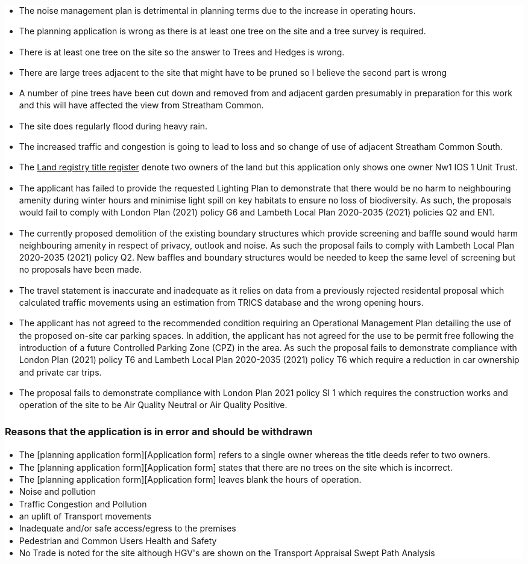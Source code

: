 - The noise management plan is detrimental in planning terms due to the increase in operating hours.
- The planning application is wrong as there is at least one tree on the site and a tree survey is required.
- There is at least one tree on the site so the answer to Trees and Hedges is wrong.
- There are large trees adjacent to the site that might have to be pruned so I believe the second part is wrong
- A number of pine trees have been cut down and removed from and adjacent garden presumably in preparation for this work and this will have affected the view from Streatham Common.

- The site does regularly flood during heavy rain.
- The increased traffic and congestion is going to lead to loss and so change of use of adjacent Streatham Common South.
- The [Land registry title register](/2023-6scs/6scs/2023-08-04_summary_of_title_SGL377507_GOV.UKa.pdf) denote two owners of the land but this application only shows one owner Nw1 IOS 1 Unit Trust.
- The applicant has failed to provide the requested Lighting Plan to demonstrate that there would be no
   harm to neighbouring amenity during winter hours and minimise light spill on key habitats to ensure no loss of
   biodiversity. As such, the proposals would fail to comply with London Plan (2021) policy G6 and Lambeth Local
   Plan 2020-2035 (2021) policies Q2 and EN1.
- The currently proposed demolition of the existing boundary structures which provide screening and baffle sound
   would harm neighbouring amenity in respect of privacy, outlook and noise. As such the proposal fails to comply
   with Lambeth Local Plan 2020-2035 (2021) policy Q2.  New baffles and boundary structures would be needed to keep the same level of screening but no proposals have been made.
- The travel statement is inaccurate and inadequate as it relies on data from a previously rejected residental proposal which calculated traffic movements using an estimation from TRICS database and the wrong opening hours.
- The applicant has not agreed to the recommended condition requiring an Operational Management Plan
   detailing the use of the proposed on-site car parking spaces. In addition, the applicant has not agreed for the use
   to be permit free following the introduction of a future Controlled Parking Zone (CPZ) in the area. As such the
   proposal fails to demonstrate compliance with London Plan (2021) policy T6 and Lambeth Local Plan 2020-2035
   (2021) policy T6 which require a reduction in car ownership and private car trips.
- The proposal fails to demonstrate compliance with London Plan 2021 policy SI 1 which requires the
construction works and operation of the site to be Air Quality Neutral or Air Quality Positive.


### Reasons that the application is in error and should be withdrawn

- The [planning application form][Application form] refers to a single owner whereas the title deeds refer to two owners.
- The [planning application form][Application form] states that there are no trees on the site which is incorrect.
- The [planning application form][Application form] leaves blank the hours of operation.
- Noise and pollution
- Traffic Congestion and Pollution
- an uplift of Transport movements
- Inadequate and/or safe access/egress to the premises
- Pedestrian and Common Users Health and Safety
- No Trade is noted for the site although HGV's are shown on the Transport Appraisal Swept Path Analysis


[noise abatement]: https://www.legislation.gov.uk/ukpga/1960/68/contents/enacted
[Heritage Assessment]: /2023-6scs/6scs/INC._HERITAGE_ASSESSMENT-3142908.pdf
[PlanningApplication2023]: https://planning.lambeth.gov.uk/online-applications/applicationDetails.do?keyVal=S59KBSBOH0G00&activeTab=summary
[CommentPlanningApplication2023]: https://planning.lambeth.gov.uk/online-applications/applicationDetails.do?activeTab=makeComment&keyVal=S59KBSBOH0G00
[National Planning Policy Framework]: https://www.gov.uk/guidance/national-planning-policy-framework